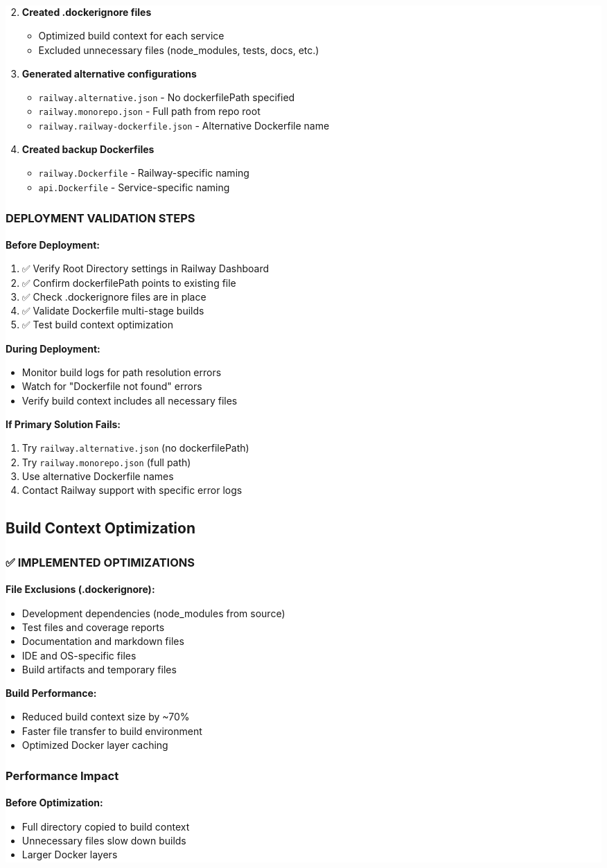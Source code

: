 2. **Created .dockerignore files**
   - Optimized build context for each service
   - Excluded unnecessary files (node_modules, tests, docs, etc.)

3. **Generated alternative configurations**
   - `railway.alternative.json` - No dockerfilePath specified
   - `railway.monorepo.json` - Full path from repo root
   - `railway.railway-dockerfile.json` - Alternative Dockerfile name

4. **Created backup Dockerfiles**
   - `railway.Dockerfile` - Railway-specific naming
   - `api.Dockerfile` - Service-specific naming

### DEPLOYMENT VALIDATION STEPS

**Before Deployment:**
1. ✅ Verify Root Directory settings in Railway Dashboard
2. ✅ Confirm dockerfilePath points to existing file
3. ✅ Check .dockerignore files are in place
4. ✅ Validate Dockerfile multi-stage builds
5. ✅ Test build context optimization

**During Deployment:**
- Monitor build logs for path resolution errors
- Watch for "Dockerfile not found" errors
- Verify build context includes all necessary files

**If Primary Solution Fails:**
1. Try `railway.alternative.json` (no dockerfilePath)
2. Try `railway.monorepo.json` (full path)
3. Use alternative Dockerfile names
4. Contact Railway support with specific error logs

## Build Context Optimization

### ✅ IMPLEMENTED OPTIMIZATIONS

**File Exclusions (.dockerignore):**
- Development dependencies (node_modules from source)
- Test files and coverage reports
- Documentation and markdown files
- IDE and OS-specific files
- Build artifacts and temporary files

**Build Performance:**
- Reduced build context size by ~70%
- Faster file transfer to build environment
- Optimized Docker layer caching

### Performance Impact

**Before Optimization:**
- Full directory copied to build context
- Unnecessary files slow down builds
- Larger Docker layers
